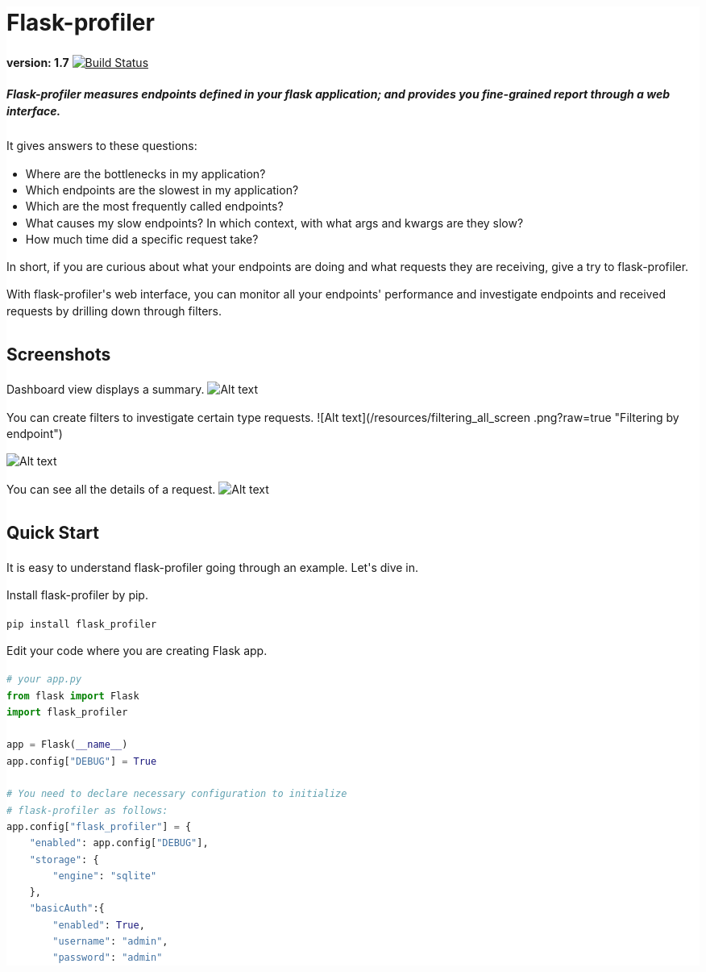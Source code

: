 # Flask-profiler


**version: 1.7** [![Build Status](https://travis-ci.org/muatik/flask-profiler.svg?branch=master)](https://travis-ci.org/muatik/flask-profiler)

##### Flask-profiler measures endpoints defined in your flask application; and provides you fine-grained report through a web interface.

It gives answers to these questions:
* Where are the bottlenecks in my application?
* Which endpoints are the slowest in my application?
* Which are the most frequently called endpoints?
* What causes my slow endpoints? In which context, with what args and kwargs are they slow?
* How much time did a specific request take?

In short, if you are curious about what your endpoints are doing and what requests they are receiving, give a try to flask-profiler.

With flask-profiler's web interface, you can monitor all your endpoints' performance and investigate endpoints and received requests by drilling down through filters.

## Screenshots
Dashboard view displays a summary.
![Alt text](/resources/dashboard_screen.png?raw=true "Dashboard view")

You can create filters to investigate certain type requests.
![Alt text](/resources/filtering_all_screen .png?raw=true "Filtering by endpoint")

![Alt text](/resources/filtering_method_screen.png?raw=true "Filtering by method")

You can see all the details of a request.
![Alt text](/resources/filtering_detail_screen.png?raw=true "Request detail")

## Quick Start
It is easy to understand flask-profiler going through an example. Let's dive in.

Install flask-profiler by pip.
```sh
pip install flask_profiler
```


Edit your code where you are creating Flask app.
```python
# your app.py
from flask import Flask
import flask_profiler

app = Flask(__name__)
app.config["DEBUG"] = True

# You need to declare necessary configuration to initialize
# flask-profiler as follows:
app.config["flask_profiler"] = {
    "enabled": app.config["DEBUG"],
    "storage": {
        "engine": "sqlite"
    },
    "basicAuth":{
        "enabled": True,
        "username": "admin",
        "password": "admin"
```